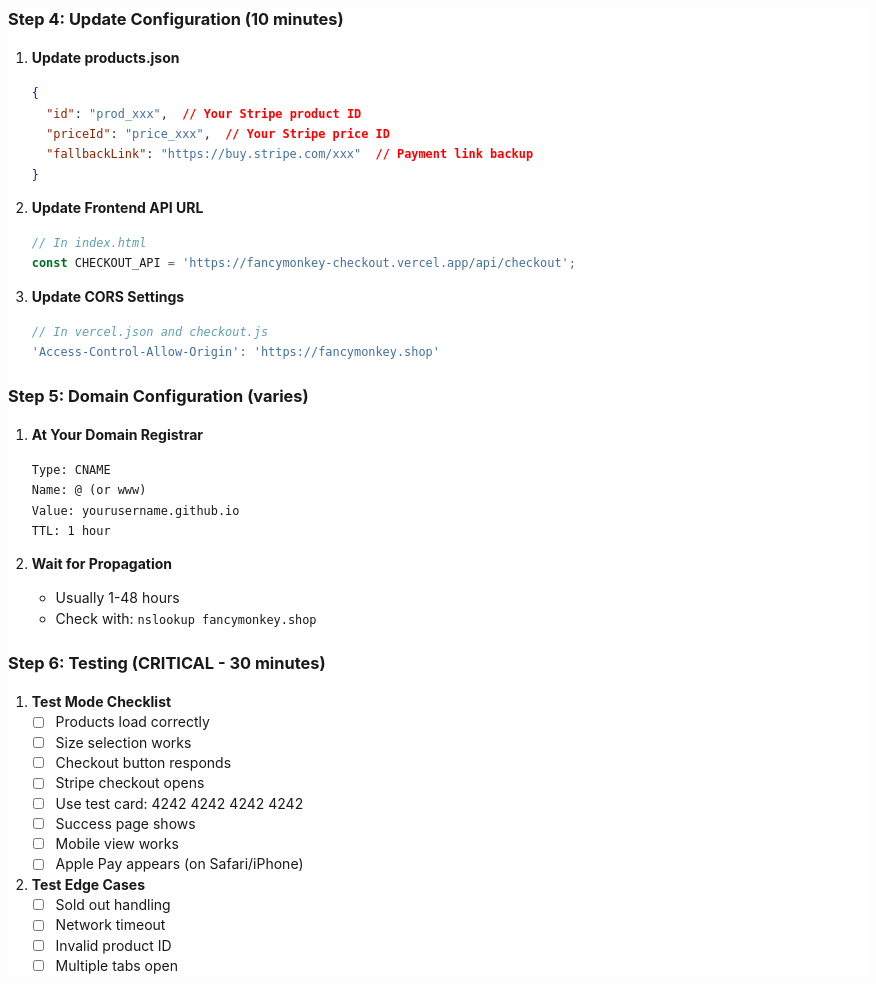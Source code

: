### Step 4: Update Configuration (10 minutes)

1. **Update products.json**
   ```json
   {
     "id": "prod_xxx",  // Your Stripe product ID
     "priceId": "price_xxx",  // Your Stripe price ID
     "fallbackLink": "https://buy.stripe.com/xxx"  // Payment link backup
   }
   ```

2. **Update Frontend API URL**
   ```javascript
   // In index.html
   const CHECKOUT_API = 'https://fancymonkey-checkout.vercel.app/api/checkout';
   ```

3. **Update CORS Settings**
   ```javascript
   // In vercel.json and checkout.js
   'Access-Control-Allow-Origin': 'https://fancymonkey.shop'
   ```

### Step 5: Domain Configuration (varies)

1. **At Your Domain Registrar**
   ```
   Type: CNAME
   Name: @ (or www)
   Value: yourusername.github.io
   TTL: 1 hour
   ```

2. **Wait for Propagation**
   - Usually 1-48 hours
   - Check with: `nslookup fancymonkey.shop`

### Step 6: Testing (CRITICAL - 30 minutes)

1. **Test Mode Checklist**
   - [ ] Products load correctly
   - [ ] Size selection works
   - [ ] Checkout button responds
   - [ ] Stripe checkout opens
   - [ ] Use test card: 4242 4242 4242 4242
   - [ ] Success page shows
   - [ ] Mobile view works
   - [ ] Apple Pay appears (on Safari/iPhone)

2. **Test Edge Cases**
   - [ ] Sold out handling
   - [ ] Network timeout
   - [ ] Invalid product ID
   - [ ] Multiple tabs open

